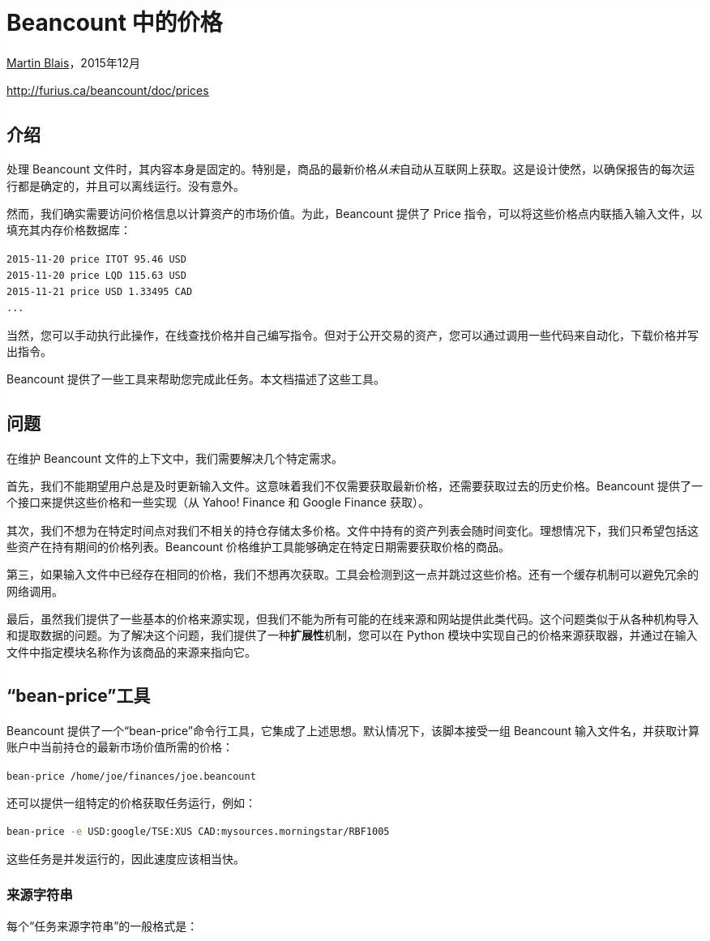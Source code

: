 # Beancount 中的价格<a id="title"></a>

[Martin Blais](mailto:blais@furius.ca)，2015年12月

[<u>http://furius.ca/beancount/doc/prices</u>](http://furius.ca/beancount/doc/prices)

## 介绍<a id="introduction"></a>

处理 Beancount 文件时，其内容本身是固定的。特别是，商品的最新价格*从未*自动从互联网上获取。这是设计使然，以确保报告的每次运行都是确定的，并且可以离线运行。没有意外。

然而，我们确实需要访问价格信息以计算资产的市场价值。为此，Beancount 提供了 Price 指令，可以将这些价格点内联插入输入文件，以填充其内存价格数据库：

```plaintext
2015-11-20 price ITOT 95.46 USD  
2015-11-20 price LQD 115.63 USD  
2015-11-21 price USD 1.33495 CAD  
...
```

当然，您可以手动执行此操作，在线查找价格并自己编写指令。但对于公开交易的资产，您可以通过调用一些代码来自动化，下载价格并写出指令。

Beancount 提供了一些工具来帮助您完成此任务。本文档描述了这些工具。

## 问题<a id="the-problem"></a>

在维护 Beancount 文件的上下文中，我们需要解决几个特定需求。

首先，我们不能期望用户总是及时更新输入文件。这意味着我们不仅需要获取最新价格，还需要获取过去的历史价格。Beancount 提供了一个接口来提供这些价格和一些实现（从 Yahoo! Finance 和 Google Finance 获取）。

其次，我们不想为在特定时间点对我们不相关的持仓存储太多价格。文件中持有的资产列表会随时间变化。理想情况下，我们只希望包括这些资产在持有期间的价格列表。Beancount 价格维护工具能够确定在特定日期需要获取价格的商品。

第三，如果输入文件中已经存在相同的价格，我们不想再次获取。工具会检测到这一点并跳过这些价格。还有一个缓存机制可以避免冗余的网络调用。

最后，虽然我们提供了一些基本的价格来源实现，但我们不能为所有可能的在线来源和网站提供此类代码。这个问题类似于从各种机构导入和提取数据的问题。为了解决这个问题，我们提供了一种**扩展性**机制，您可以在 Python 模块中实现自己的价格来源获取器，并通过在输入文件中指定模块名称作为该商品的来源来指向它。

## “bean-price”工具<a id="the-bean-price-tool"></a>

Beancount 提供了一个“bean-price”命令行工具，它集成了上述思想。默认情况下，该脚本接受一组 Beancount 输入文件名，并获取计算账户中当前持仓的最新市场价值所需的价格：

```bash
bean-price /home/joe/finances/joe.beancount
```

还可以提供一组特定的价格获取任务运行，例如：

```bash
bean-price -e USD:google/TSE:XUS CAD:mysources.morningstar/RBF1005
```

这些任务是并发运行的，因此速度应该相当快。

### 来源字符串<a id="source-strings"></a>

每个“任务来源字符串”的一般格式是：
